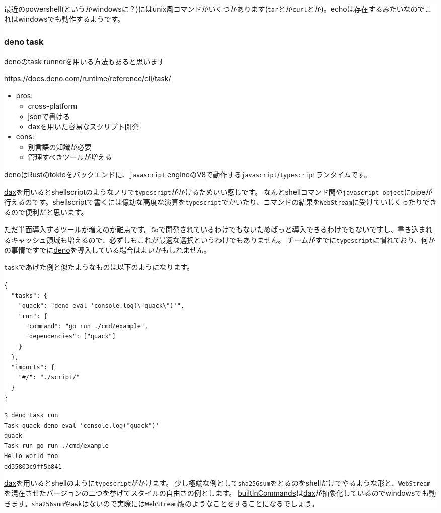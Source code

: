 最近のpowershell(というかwindowsに？)にはunix風コマンドがいくつかあります(`tar`とか`curl`とか)。echoは存在するみたいなのでこれはwindowsでも動作するようです。

### deno task

[dax]: https://github.com/dsherret/dax

[deno]のtask runnerを用いる方法もあると思います

https://docs.deno.com/runtime/reference/cli/task/

- pros:
  - cross-platform
  - jsonで書ける
  - [dax]を用いた容易なスクリプト開発
- cons:
  - 別言語の知識が必要
  - 管理すべきツールが増える

[deno]は[Rust]の[tokio](https://github.com/tokio-rs/tokio)をバックエンドに、`javascript` engineの[V8](https://v8.dev/)で動作する`javascript`/`typescript`ランタイムです。

[dax]を用いるとshellscriptのようなノリで`typescript`がかけるためいい感じです。
なんとshellコマンド間や`javascript object`にpipeが行えるのです。shellscriptで書くには億劫な高度な演算を`typescript`でかいたり、コマンドの結果を`WebStream`に受けていじくったりできるので便利だと思います。

ただ半面導入するツールが増えのが難点です。`Go`で開発されているわけでもないためぱっと導入できるわけでもないですし、書き込まれるキャッシュ領域も増えるので、必ずしもこれが最適な選択というわけでもありません。
チームがすでに`typescript`に慣れており、何かの事情ですでに[deno]を導入している場合はよいかもしれません。

`task`であげた例と似たようなものは以下のようになります。

```json: dneo.json
{
  "tasks": {
    "quack": "deno eval 'console.log(\"quack\")'",
    "run": {
      "command": "go run ./cmd/example",
      "dependencies": ["quack"]
    }
  },
  "imports": {
    "#/": "./script/"
  }
}
```

```
$ deno task run
Task quack deno eval 'console.log("quack")'
quack
Task run go run ./cmd/example
Hello world foo
ed35803c9ff5b841
```

[dax]を用いるとshellのように`typescript`がかけます。
少し極端な例として`sha256sum`をとるのをshellだけでやるような形と、`WebStream`を混在させたバージョンの二つを挙げてスタイルの自由さの例とします。
[builtInCommands](https://github.com/dsherret/dax/blob/0.43.0/src/command.ts#L90-L107)は[dax]が抽象化しているのでwindowsでも動きます。`sha256sum`や`awk`はないので実際には`WebStream`版のようなことをすることになるでしょう。


[Java]: https://www.java.com/
[TypeScript]: https://www.typescriptlang.org/
[python]: https://www.python.org/
[C]: https://www.c-language.org/
[C++]: https://isocpp.org/
[Rust]: https://www.rust-lang.org
[The Rust Programming Language 日本語]: https://doc.rust-jp.rs/book-ja/
[Lua]: https://www.lua.org/
[Node.js]: https://nodejs.org/en
[deno]: https://deno.com/
[tokio]: https://tokio.rs/
[Visual Studio Code]: https://code.visualstudio.com/
[vscode]: https://code.visualstudio.com/
[neovim]: https://neovim.io/
[git]: https://git-scm.com/
[Git Credential Manager]: https://github.com/git-ecosystem/git-credential-manager?tab=readme-ov-file
[Docker]: https://www.docker.com/
[Dockerfile]: https://docs.docker.com/build/concepts/dockerfile/
[Elasticsearch]: https://www.elastic.co/docs/solutions/search
[Go]: https://go.dev/
[Go 1.11]: https://go.dev/doc/go1.11
[Go 1.14]: https://go.dev/doc/go1.14
[Go 1.18]: https://go.dev/doc/go1.18
[Go 1.23]: https://go.dev/doc/go1.23
[Go 1.24]: https://go.dev/doc/go1.24
[A Tour of Go]: https://go.dev/tour/welcome/
[GOAUTH]: https://pkg.go.dev/cmd/go#hdr-GOAUTH_environment_variable
[gopls]: https://github.com/golang/tools/tree/master/gopls
[github.com/go-task/task]: https://github.com/go-task/task
[type assertion]: https://go.dev/ref/spec#Type_assertions
[type switch]: https://go.dev/ref/spec#Type_switches
[panic]: https://pkg.go.dev/builtin@go1.24.2#panic
[errors.New]: https://pkg.go.dev/errors@go1.24.2#New
[errors.Is]: https://pkg.go.dev/errors@go1.24.2#Is
[errors.As]: https://pkg.go.dev/errors@go1.24.2#As
[errors.Join]: https://pkg.go.dev/errors@go1.24.2#Join
[fmt.Errorf]: https://pkg.go.dev/fmt@go1.24.2#Errorf
[fs.ErrNotExist]: https://pkg.go.dev/io/fs@go1.24.2#ErrNotExist
[http.Server]: https://pkg.go.dev/net/http@go1.24.2#Server
[*http.Server]: https://pkg.go.dev/net/http@go1.24.2#Server
[io.EOF]: https://pkg.go.dev/io@go1.24.2#EOF
[io.Reader]: https://pkg.go.dev/io@go1.24.2#Reader
[io.Writer]: https://pkg.go.dev/io@go1.24.2#Writer
[syscall.Errno]: https://pkg.go.dev/syscall@go1.24.2#Errno
[text/template]: https://pkg.go.dev/text/template@go1.24.2